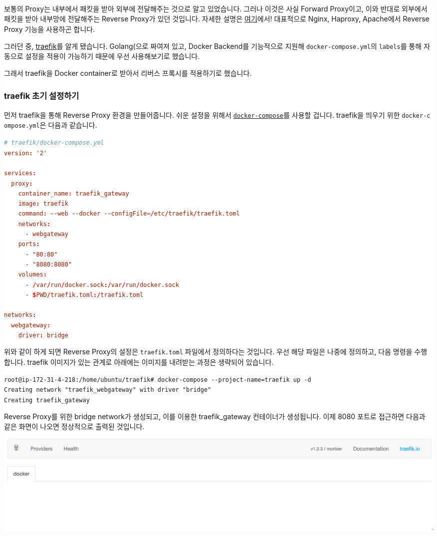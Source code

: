 보통의 Proxy는 내부에서 패킷을 받아 외부에 전달해주는 것으로 알고 있었습니다. 그러나 이것은 사실 Forward Proxy이고, 이와 반대로 외부에서 패킷을 받아 내부망에 전달해주는 Reverse Proxy가 있던 것입니다. 자세한 설명은 [여기](https://www.lesstif.com/pages/viewpage.action?pageId=21430345)에서! 대표적으로 Nginx, Haproxy, Apache에서 Reverse Proxy 기능을 사용하곤 합니다.

그러던 중, [traefik](http://traefik.io)를 알게 됐습니다. Golang(으로 짜여져 있고, Docker Backend를 기능적으로 지원해 `docker-compose.yml`의 `labels`를 통해 자동으로 설정을 적용이 가능하기 때문에 우선 사용해보기로 했습니다.

그래서 traefik을 Docker container로 받아서 리버스 프록시를 적용하기로 했습니다.

### traefik 초기 설정하기

먼저 traefik을 통해 Reverse Proxy 환경을 만들어줍니다. 쉬운 설정을 위해서 [`docker-compose`](https://docs.docker.com/compose/overview/)를 사용할 겁니다. traefik을 띄우기 위한 `docker-compose.yml`은 다음과 같습니다.

```toml
# traefik/docker-compose.yml
version: '2'

services:
  proxy:
    container_name: traefik_gateway
    image: traefik
    command: --web --docker --configFile=/etc/traefik/traefik.toml
    networks:
      - webgateway
    ports:
      - "80:80"
      - "8080:8080"
    volumes:
      - /var/run/docker.sock:/var/run/docker.sock
      - $PWD/traefik.toml:/traefik.toml

networks:
  webgateway:
    driver: bridge
```



위와 같이 하게 되면 Reverse Proxy의 설정은 `traefik.toml` 파일에서 정의하다는 것입니다. 우선 해당 파일은 나중에 정의하고, 다음 명령을 수행합니다. traefik 이미지가 있는 관계로 아래에는 이미지를 내려받는 과정은 생략되어 있습니다.

```shell
root@ip-172-31-4-218:/home/ubuntu/traefik# docker-compose --project-name=traefik up -d
Creating network "traefik_webgateway" with driver "bridge"
Creating traefik_gateway
```

Reverse Proxy를 위한 bridge network가 생성되고, 이를 이용한 traefik_gateway 컨테이너가 생성됩니다. 이제 8080 포트로 접근하면 다음과 같은 화면이 나오면 정상적으로 출력된 것입니다.

![traefik web console](traefik.web.jpeg)
